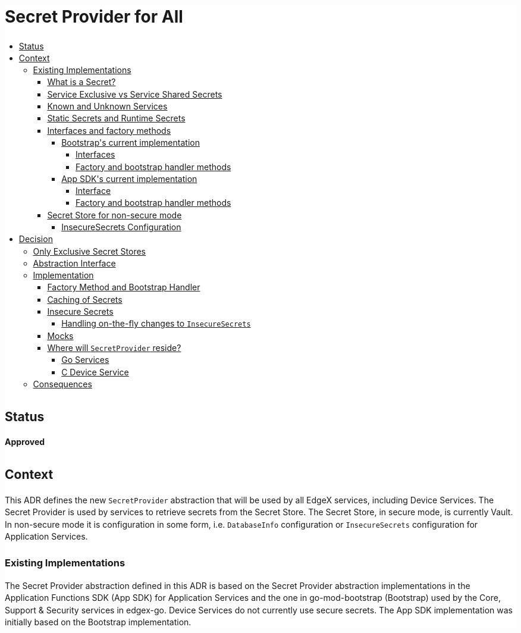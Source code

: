 # Secret Provider for All

- [Status](#status)
- [Context](#context)
  * [Existing Implementations](#existing-implementations)
    + [What is a Secret?](#what-is-a-secret)
    + [Service Exclusive vs Service Shared Secrets](#service-exclusive-vs-service-shared-secrets)
    + [Known and Unknown Services](#known-and-unknown-services)
    + [Static Secrets and Runtime Secrets](#static-secrets-and-runtime-secrets)
    + [Interfaces and factory methods](#interfaces-and-factory-methods)
      - [Bootstrap's current implementation](#bootstraps-current-implementation)
        * [Interfaces](#interfaces)
        * [Factory and bootstrap handler methods](#factory-and-bootstrap-handler-methods)
      - [App SDK's current implementation](#app-sdks-current-implementation)
        * [Interface](#interface)
        * [Factory and bootstrap handler methods](#factory-and-bootstrap-handler-methods)
    + [Secret Store for non-secure mode](#secret-store-for-non-secure-mode)
      - [InsecureSecrets Configuration](#insecuresecrets-configuration)
- [Decision](#decision)
  * [Only Exclusive Secret Stores](#only-exclusive-secret-stores)
  * [Abstraction Interface](#abstraction-interface)
  * [Implementation](#implementation)
    + [Factory Method and Bootstrap Handler](#factory-method-and-bootstrap-handler)
    + [Caching of Secrets](#caching-of-secrets)
    + [Insecure Secrets](#insecure-secrets)
      - [Handling on-the-fly changes to `InsecureSecrets`](#handling-on-the-fly-changes-to-insecuresecrets)
    + [Mocks](#mocks)
    + [Where will `SecretProvider` reside?](#where-will-secretprovider-reside)
      - [Go Services](#go-services)
      - [C Device Service](#c-device-service)
  * [Consequences](#consequences)

## Status

**Approved**

## Context

This ADR defines the new `SecretProvider` abstraction that will be used by all EdgeX services, including Device Services. The Secret Provider is used by services to retrieve secrets from the Secret Store. The Secret Store, in secure mode, is currently Vault. In non-secure mode it is configuration in some form, i.e. `DatabaseInfo` configuration or `InsecureSecrets` configuration for Application Services.

### Existing Implementations

The Secret Provider abstraction defined in this ADR is based on the Secret Provider abstraction implementations in the Application Functions SDK (App SDK) for Application Services and the one in go-mod-bootstrap (Bootstrap) used by the Core, Support & Security services in edgex-go. Device Services do not currently use secure secrets. The App SDK implementation was initially based on the Bootstrap implementation.

